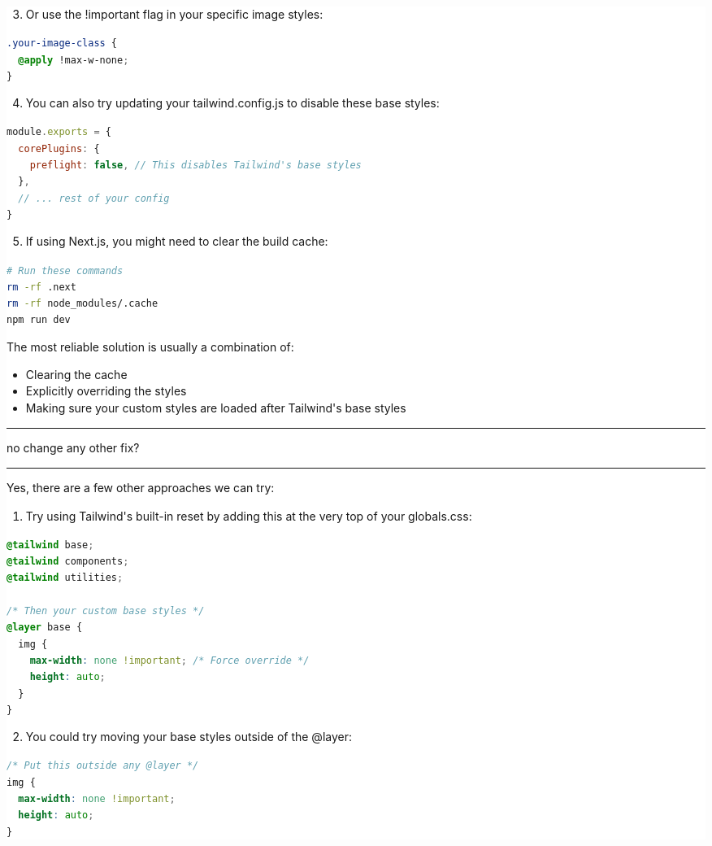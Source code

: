 3. Or use the !important flag in your specific image styles:
```css
.your-image-class {
  @apply !max-w-none;
}
```

4. You can also try updating your tailwind.config.js to disable these base styles:
```js
module.exports = {
  corePlugins: {
    preflight: false, // This disables Tailwind's base styles
  },
  // ... rest of your config
}
```

5. If using Next.js, you might need to clear the build cache:
```bash
# Run these commands
rm -rf .next
rm -rf node_modules/.cache
npm run dev
```

The most reliable solution is usually a combination of:
- Clearing the cache
- Explicitly overriding the styles
- Making sure your custom styles are loaded after Tailwind's base styles

---

no change any other fix?

---

Yes, there are a few other approaches we can try:

1. Try using Tailwind's built-in reset by adding this at the very top of your globals.css:
```css
@tailwind base;
@tailwind components;
@tailwind utilities;

/* Then your custom base styles */
@layer base {
  img {
    max-width: none !important; /* Force override */
    height: auto;
  }
}
```

2. You could try moving your base styles outside of the @layer:
```css
/* Put this outside any @layer */
img {
  max-width: none !important;
  height: auto;
}
```
